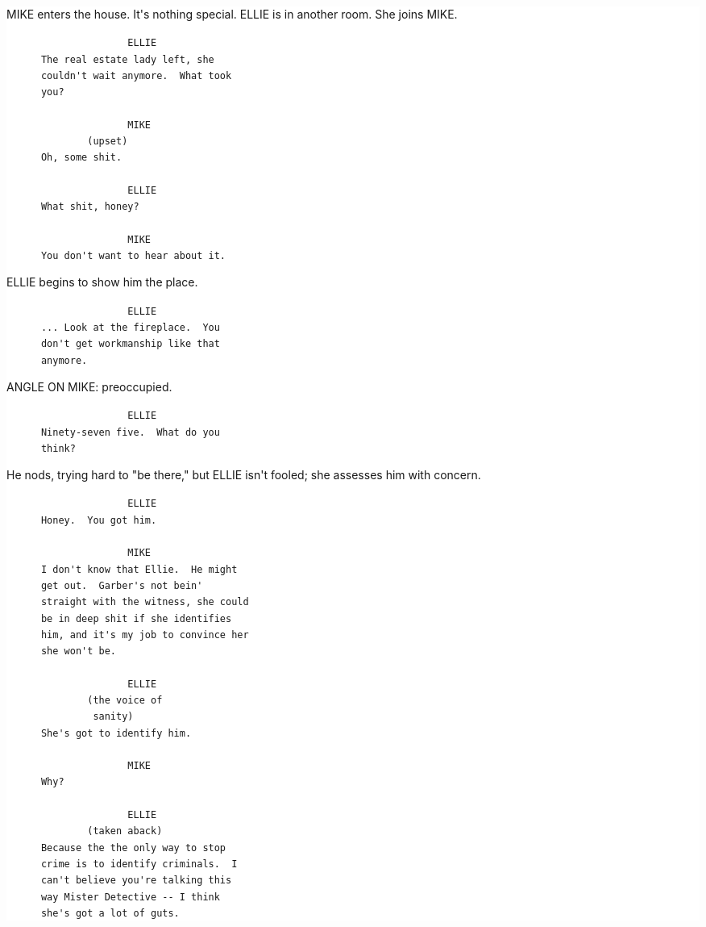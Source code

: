 MIKE enters the house.  It's nothing special.  ELLIE is in
another room.  She joins MIKE.

                         ELLIE
          The real estate lady left, she
          couldn't wait anymore.  What took
          you?

                         MIKE
                  (upset)
          Oh, some shit.

                         ELLIE
          What shit, honey?

                         MIKE
          You don't want to hear about it.

ELLIE begins to show him the place.

                         ELLIE
          ... Look at the fireplace.  You
          don't get workmanship like that
          anymore.

ANGLE ON MIKE:  preoccupied.

                         ELLIE
          Ninety-seven five.  What do you
          think?

He nods, trying hard to "be there," but ELLIE isn't
fooled; she assesses him with concern.

                         ELLIE
          Honey.  You got him.

                         MIKE
          I don't know that Ellie.  He might
          get out.  Garber's not bein'
          straight with the witness, she could
          be in deep shit if she identifies
          him, and it's my job to convince her
          she won't be.

                         ELLIE
                  (the voice of
                   sanity)
          She's got to identify him.

                         MIKE
          Why?

                         ELLIE
                  (taken aback)
          Because the the only way to stop
          crime is to identify criminals.  I
          can't believe you're talking this
          way Mister Detective -- I think
          she's got a lot of guts.
